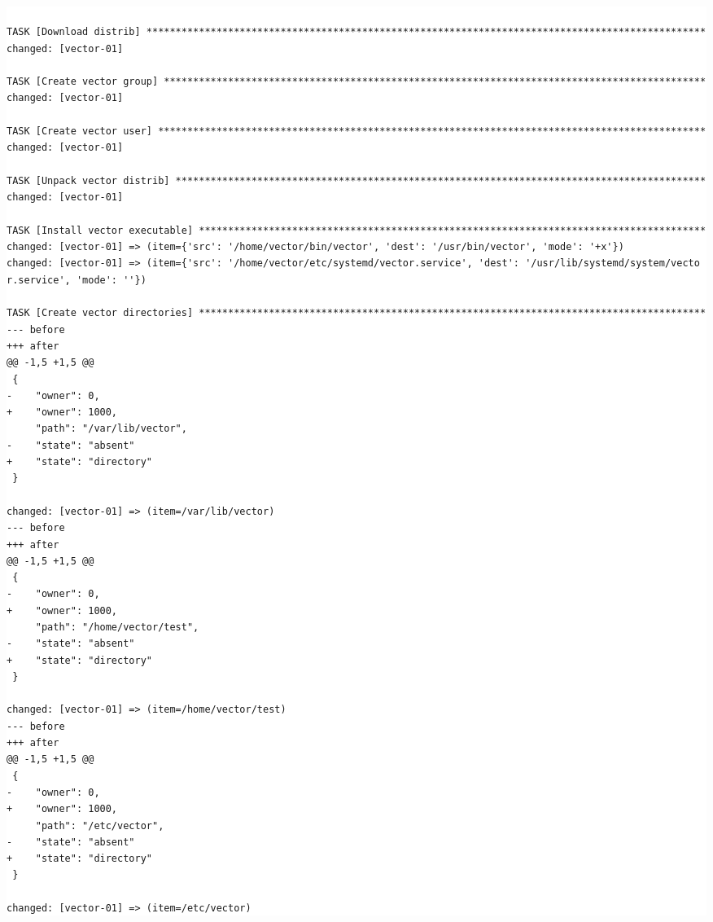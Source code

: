 ```console

TASK [Download distrib] ************************************************************************************************
changed: [vector-01]

TASK [Create vector group] *********************************************************************************************
changed: [vector-01]

TASK [Create vector user] **********************************************************************************************
changed: [vector-01]

TASK [Unpack vector distrib] *******************************************************************************************
changed: [vector-01]

TASK [Install vector executable] ***************************************************************************************
changed: [vector-01] => (item={'src': '/home/vector/bin/vector', 'dest': '/usr/bin/vector', 'mode': '+x'})
changed: [vector-01] => (item={'src': '/home/vector/etc/systemd/vector.service', 'dest': '/usr/lib/systemd/system/vector.service', 'mode': ''})

TASK [Create vector directories] ***************************************************************************************
--- before
+++ after
@@ -1,5 +1,5 @@
 {
-    "owner": 0,
+    "owner": 1000,
     "path": "/var/lib/vector",
-    "state": "absent"
+    "state": "directory"
 }

changed: [vector-01] => (item=/var/lib/vector)
--- before
+++ after
@@ -1,5 +1,5 @@
 {
-    "owner": 0,
+    "owner": 1000,
     "path": "/home/vector/test",
-    "state": "absent"
+    "state": "directory"
 }

changed: [vector-01] => (item=/home/vector/test)
--- before
+++ after
@@ -1,5 +1,5 @@
 {
-    "owner": 0,
+    "owner": 1000,
     "path": "/etc/vector",
-    "state": "absent"
+    "state": "directory"
 }

changed: [vector-01] => (item=/etc/vector)

```